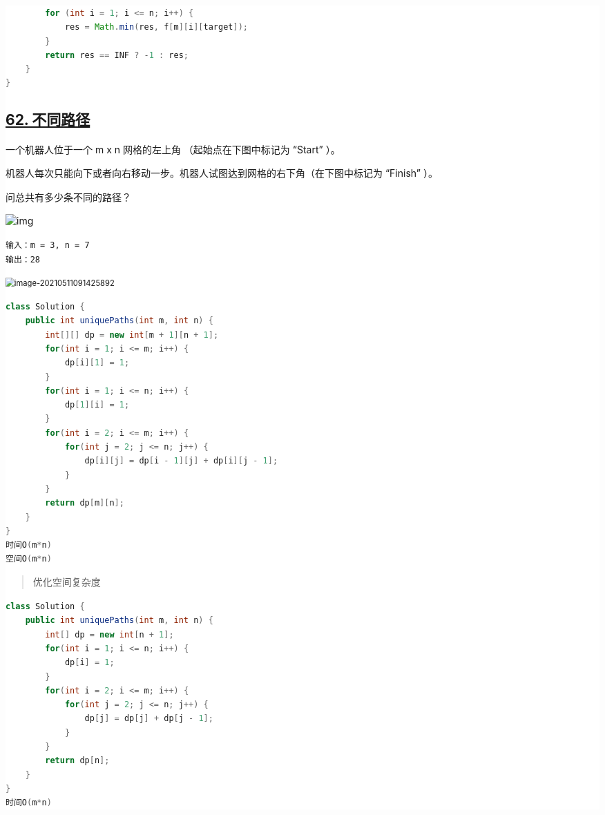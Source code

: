 ```java
        for (int i = 1; i <= n; i++) {
            res = Math.min(res, f[m][i][target]);
        }
        return res == INF ? -1 : res;
    }
}
```

## [62. 不同路径](https://leetcode-cn.com/problems/unique-paths/)

一个机器人位于一个 m x n 网格的左上角 （起始点在下图中标记为 “Start” ）。

机器人每次只能向下或者向右移动一步。机器人试图达到网格的右下角（在下图中标记为 “Finish” ）。

问总共有多少条不同的路径？

 ![img](https://gitee.com/zhang-songyao/blog-images/raw/master/20210511091146.png)

```
输入：m = 3, n = 7
输出：28
```

<img src="https://gitee.com/zhang-songyao/blog-images/raw/master/20210511091429.png" alt="image-20210511091425892" style="zoom:80%;" />

```java
class Solution {
    public int uniquePaths(int m, int n) {
        int[][] dp = new int[m + 1][n + 1];
        for(int i = 1; i <= m; i++) {
            dp[i][1] = 1;
        }
        for(int i = 1; i <= n; i++) {
            dp[1][i] = 1;
        }
        for(int i = 2; i <= m; i++) {
            for(int j = 2; j <= n; j++) {
                dp[i][j] = dp[i - 1][j] + dp[i][j - 1];
            }
        }
        return dp[m][n];
    }
}
时间O(m*n)
空间O(m*n)
```

> 优化空间复杂度

```java
class Solution {
    public int uniquePaths(int m, int n) {
        int[] dp = new int[n + 1];
        for(int i = 1; i <= n; i++) {
            dp[i] = 1;
        }
        for(int i = 2; i <= m; i++) {
            for(int j = 2; j <= n; j++) {
                dp[j] = dp[j] + dp[j - 1];
            }
        }
        return dp[n];
    }
}
时间O(m*n)
```